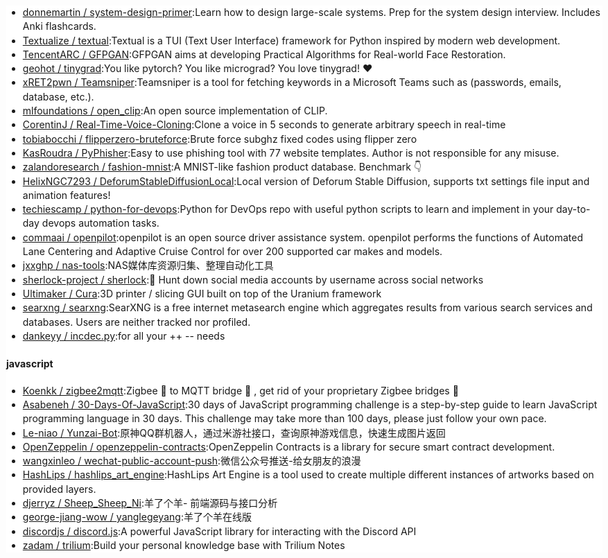 * [donnemartin / system-design-primer](https://github.com/donnemartin/system-design-primer):Learn how to design large-scale systems. Prep for the system design interview. Includes Anki flashcards.
* [Textualize / textual](https://github.com/Textualize/textual):Textual is a TUI (Text User Interface) framework for Python inspired by modern web development.
* [TencentARC / GFPGAN](https://github.com/TencentARC/GFPGAN):GFPGAN aims at developing Practical Algorithms for Real-world Face Restoration.
* [geohot / tinygrad](https://github.com/geohot/tinygrad):You like pytorch? You like micrograd? You love tinygrad!
❤️
* [xRET2pwn / Teamsniper](https://github.com/xRET2pwn/Teamsniper):Teamsniper is a tool for fetching keywords in a Microsoft Teams such as (passwords, emails, database, etc.).
* [mlfoundations / open_clip](https://github.com/mlfoundations/open_clip):An open source implementation of CLIP.
* [CorentinJ / Real-Time-Voice-Cloning](https://github.com/CorentinJ/Real-Time-Voice-Cloning):Clone a voice in 5 seconds to generate arbitrary speech in real-time
* [tobiabocchi / flipperzero-bruteforce](https://github.com/tobiabocchi/flipperzero-bruteforce):Brute force subghz fixed codes using flipper zero
* [KasRoudra / PyPhisher](https://github.com/KasRoudra/PyPhisher):Easy to use phishing tool with 77 website templates. Author is not responsible for any misuse.
* [zalandoresearch / fashion-mnist](https://github.com/zalandoresearch/fashion-mnist):A MNIST-like fashion product database. Benchmark
👇
* [HelixNGC7293 / DeforumStableDiffusionLocal](https://github.com/HelixNGC7293/DeforumStableDiffusionLocal):Local version of Deforum Stable Diffusion, supports txt settings file input and animation features!
* [techiescamp / python-for-devops](https://github.com/techiescamp/python-for-devops):Python for DevOps repo with useful python scripts to learn and implement in your day-to-day devops automation tasks.
* [commaai / openpilot](https://github.com/commaai/openpilot):openpilot is an open source driver assistance system. openpilot performs the functions of Automated Lane Centering and Adaptive Cruise Control for over 200 supported car makes and models.
* [jxxghp / nas-tools](https://github.com/jxxghp/nas-tools):NAS媒体库资源归集、整理自动化工具
* [sherlock-project / sherlock](https://github.com/sherlock-project/sherlock):🔎
Hunt down social media accounts by username across social networks
* [Ultimaker / Cura](https://github.com/Ultimaker/Cura):3D printer / slicing GUI built on top of the Uranium framework
* [searxng / searxng](https://github.com/searxng/searxng):SearXNG is a free internet metasearch engine which aggregates results from various search services and databases. Users are neither tracked nor profiled.
* [dankeyy / incdec.py](https://github.com/dankeyy/incdec.py):for all your ++ -- needs

#### javascript
* [Koenkk / zigbee2mqtt](https://github.com/Koenkk/zigbee2mqtt):Zigbee
🐝
to MQTT bridge
🌉
, get rid of your proprietary Zigbee bridges
🔨
* [Asabeneh / 30-Days-Of-JavaScript](https://github.com/Asabeneh/30-Days-Of-JavaScript):30 days of JavaScript programming challenge is a step-by-step guide to learn JavaScript programming language in 30 days. This challenge may take more than 100 days, please just follow your own pace.
* [Le-niao / Yunzai-Bot](https://github.com/Le-niao/Yunzai-Bot):原神QQ群机器人，通过米游社接口，查询原神游戏信息，快速生成图片返回
* [OpenZeppelin / openzeppelin-contracts](https://github.com/OpenZeppelin/openzeppelin-contracts):OpenZeppelin Contracts is a library for secure smart contract development.
* [wangxinleo / wechat-public-account-push](https://github.com/wangxinleo/wechat-public-account-push):微信公众号推送-给女朋友的浪漫
* [HashLips / hashlips_art_engine](https://github.com/HashLips/hashlips_art_engine):HashLips Art Engine is a tool used to create multiple different instances of artworks based on provided layers.
* [djerryz / Sheep_Sheep_Ni](https://github.com/djerryz/Sheep_Sheep_Ni):羊了个羊- 前端源码与接口分析
* [george-jiang-wow / yanglegeyang](https://github.com/george-jiang-wow/yanglegeyang):羊了个羊在线版
* [discordjs / discord.js](https://github.com/discordjs/discord.js):A powerful JavaScript library for interacting with the Discord API
* [zadam / trilium](https://github.com/zadam/trilium):Build your personal knowledge base with Trilium Notes